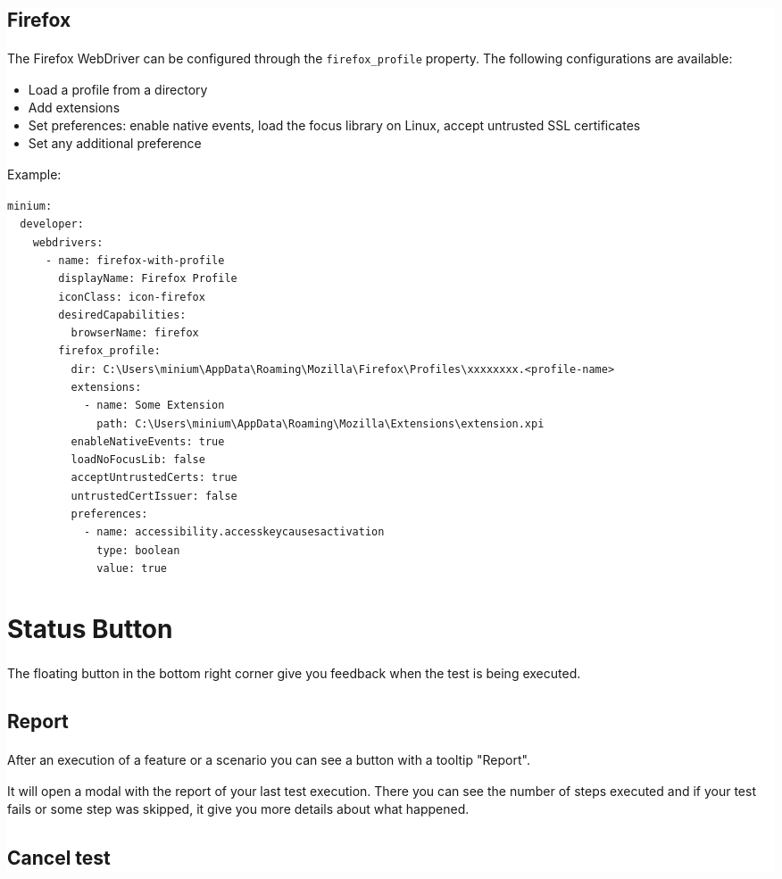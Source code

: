## Firefox

The Firefox WebDriver can be configured through the `firefox_profile` property. The following configurations are available:

* Load a profile from a directory
* Add extensions
* Set preferences: enable native events, load the focus library on Linux, accept untrusted SSL certificates
* Set any additional preference

Example:
```
minium:
  developer:
    webdrivers:
      - name: firefox-with-profile
        displayName: Firefox Profile
        iconClass: icon-firefox
        desiredCapabilities:
          browserName: firefox
        firefox_profile:
          dir: C:\Users\minium\AppData\Roaming\Mozilla\Firefox\Profiles\xxxxxxxx.<profile-name>
          extensions:
            - name: Some Extension
              path: C:\Users\minium\AppData\Roaming\Mozilla\Extensions\extension.xpi
          enableNativeEvents: true
          loadNoFocusLib: false
          acceptUntrustedCerts: true
          untrustedCertIssuer: false
          preferences:
            - name: accessibility.accesskeycausesactivation
              type: boolean
              value: true
```

# Status Button

The floating button in the bottom right corner give you feedback when the test
is being executed.

## Report

After an execution of a feature or a scenario you can see a button with a
tooltip "Report".

It will open a modal with the report of your last test execution. There you can
see the number of steps executed and if your test fails or some step was
skipped, it give you more details about what happened.

## Cancel test
